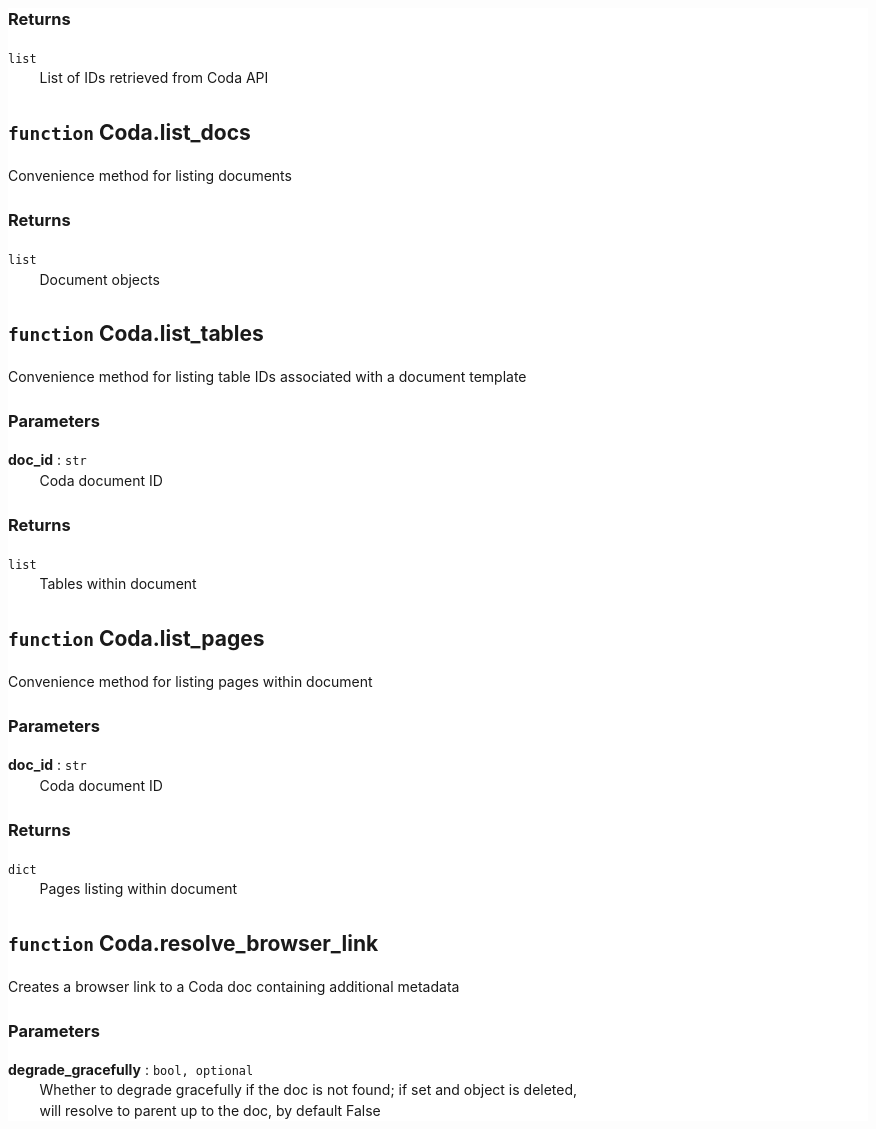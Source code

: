 ### Returns  
  
`list`  
&nbsp; &nbsp; &nbsp; &nbsp; List of IDs retrieved from Coda API  


## `function` Coda.list_docs
  
Convenience method for listing documents  
  
### Returns  
  
`list`  
&nbsp; &nbsp; &nbsp; &nbsp; Document objects  


## `function` Coda.list_tables
  
Convenience method for listing table IDs associated with a document template  
  
### Parameters  
  
**doc_id** : `str`  
&nbsp; &nbsp; &nbsp; &nbsp; Coda document ID  
  
### Returns  
  
`list`  
&nbsp; &nbsp; &nbsp; &nbsp; Tables within document  


## `function` Coda.list_pages
  
Convenience method for listing pages within document  
  
### Parameters  
  
**doc_id** : `str`  
&nbsp; &nbsp; &nbsp; &nbsp; Coda document ID  
  
### Returns  
  
`dict`  
&nbsp; &nbsp; &nbsp; &nbsp; Pages listing within document  


## `function` Coda.resolve_browser_link
  
Creates a browser link to a Coda doc containing additional metadata  
  
### Parameters  
  
**degrade_gracefully** : `bool, optional`  
&nbsp; &nbsp; &nbsp; &nbsp; Whether to degrade gracefully if the doc is not found; if set and object is deleted,  
&nbsp; &nbsp; &nbsp; &nbsp; will resolve to parent up to the doc, by default False  
  